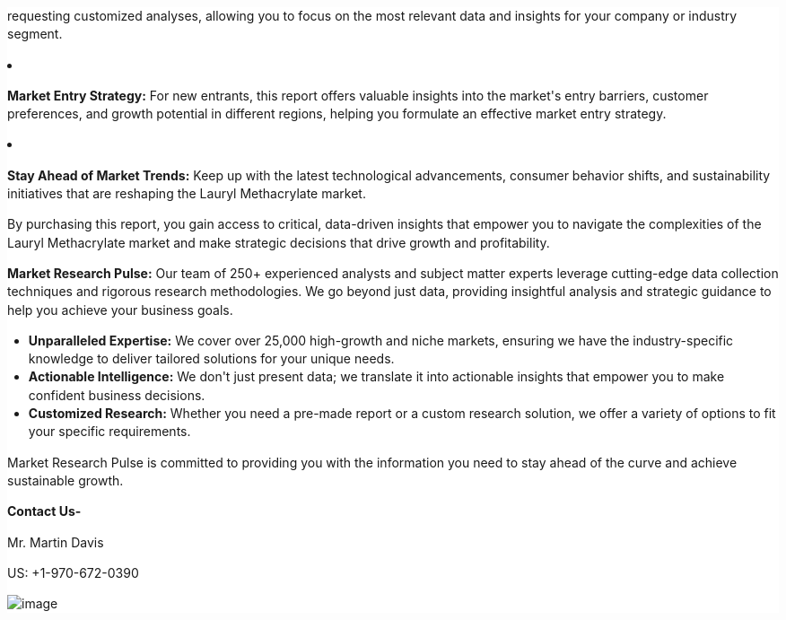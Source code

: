 requesting customized analyses, allowing you to focus on the most relevant data and insights for your company or industry segment.</p></li><li><p><strong>Market Entry Strategy:</strong> For new entrants, this report offers valuable insights into the market's entry barriers, customer preferences, and growth potential in different regions, helping you formulate an effective market entry strategy.</p></li><li><p><strong>Stay Ahead of Market Trends:</strong> Keep up with the latest technological advancements, consumer behavior shifts, and sustainability initiatives that are reshaping the Lauryl Methacrylate market.</p></li></ol><p>By purchasing this report, you gain access to critical, data-driven insights that empower you to navigate the complexities of the Lauryl Methacrylate market and make strategic decisions that drive growth and profitability.</p><p><strong>Market Research Pulse:</strong>&nbsp;Our team of 250+ experienced analysts and subject matter experts leverage cutting-edge data collection techniques and rigorous research methodologies. We go beyond just data, providing insightful analysis and strategic guidance to help you achieve your business goals.</p><ul><li><strong>Unparalleled Expertise:</strong>&nbsp;We cover over 25,000 high-growth and niche markets, ensuring we have the industry-specific knowledge to deliver tailored solutions for your unique needs.</li><li><strong>Actionable Intelligence:</strong>&nbsp;We don't just present data; we translate it into actionable insights that empower you to make confident business decisions.</li><li><strong>Customized Research:</strong>&nbsp;Whether you need a pre-made report or a custom research solution, we offer a variety of options to fit your specific requirements.</li></ul><p>Market Research Pulse is committed to providing you with the information you need to stay ahead of the curve and achieve sustainable growth.</p><p><strong>Contact Us-</strong></p><p>Mr. Martin Davis</p><p>US: +1-970-672-0390</p>
![image](https://github.com/user-attachments/assets/f427cb6f-8a27-49e0-aca6-7615ec4d1849)
